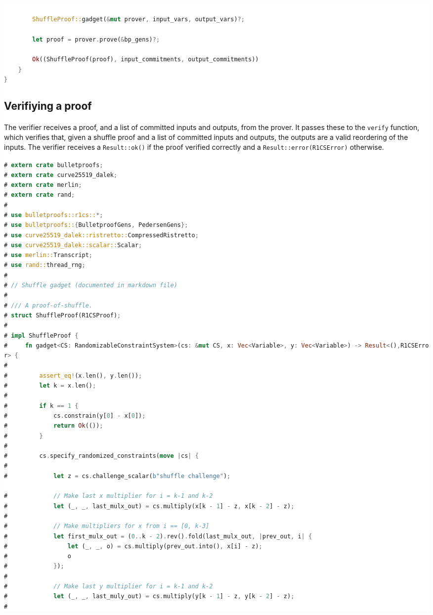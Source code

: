 ```rust

        ShuffleProof::gadget(&mut prover, input_vars, output_vars)?;

        let proof = prover.prove(&bp_gens)?;

        Ok((ShuffleProof(proof), input_commitments, output_commitments))
    }
}
```

## Verifiying a proof

The verifier receives a proof, and a list of committed inputs and outputs, from the prover. It passes these to the `verify` function, which verifies that, given a shuffle proof and a list of committed inputs and outputs, the outputs are a valid reordering of the inputs. The verifier receives a `Result::ok()` if the proof verified correctly and a `Result::error(R1CSError)` otherwise.


```rust
# extern crate bulletproofs;
# extern crate curve25519_dalek;
# extern crate merlin;
# extern crate rand;
# 
# use bulletproofs::r1cs::*;
# use bulletproofs::{BulletproofGens, PedersenGens};
# use curve25519_dalek::ristretto::CompressedRistretto;
# use curve25519_dalek::scalar::Scalar;
# use merlin::Transcript;
# use rand::thread_rng;
# 
# // Shuffle gadget (documented in markdown file)
# 
# /// A proof-of-shuffle.
# struct ShuffleProof(R1CSProof);
# 
# impl ShuffleProof {
#     fn gadget<CS: RandomizableConstraintSystem>(cs: &mut CS, x: Vec<Variable>, y: Vec<Variable>) -> Result<(),R1CSError> {
# 
#         assert_eq!(x.len(), y.len());
#         let k = x.len();
# 
#         if k == 1 {
#             cs.constrain(y[0] - x[0]);
#             return Ok(());
#         }
#
#         cs.specify_randomized_constraints(move |cs| {
#
#             let z = cs.challenge_scalar(b"shuffle challenge");

#             // Make last x multiplier for i = k-1 and k-2
#             let (_, _, last_mulx_out) = cs.multiply(x[k - 1] - z, x[k - 2] - z);
# 
#             // Make multipliers for x from i == [0, k-3]
#             let first_mulx_out = (0..k - 2).rev().fold(last_mulx_out, |prev_out, i| {
#                 let (_, _, o) = cs.multiply(prev_out.into(), x[i] - z);
#                 o
#             });
# 
#             // Make last y multiplier for i = k-1 and k-2
#             let (_, _, last_muly_out) = cs.multiply(y[k - 1] - z, y[k - 2] - z);
# 
```